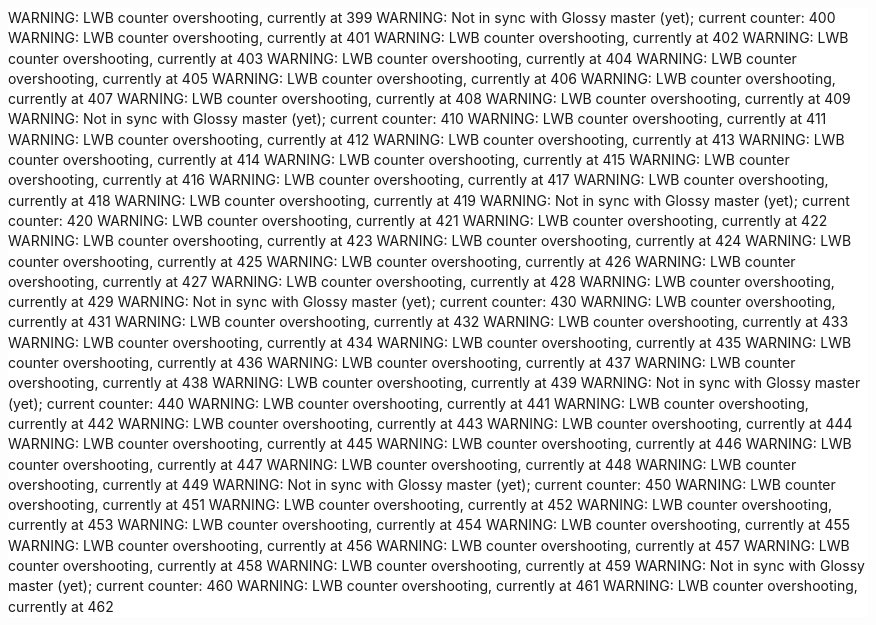 WARNING: LWB counter overshooting, currently at 399
WARNING: Not in sync with Glossy master (yet); current counter: 400
WARNING: LWB counter overshooting, currently at 401
WARNING: LWB counter overshooting, currently at 402
WARNING: LWB counter overshooting, currently at 403
WARNING: LWB counter overshooting, currently at 404
WARNING: LWB counter overshooting, currently at 405
WARNING: LWB counter overshooting, currently at 406
WARNING: LWB counter overshooting, currently at 407
WARNING: LWB counter overshooting, currently at 408
WARNING: LWB counter overshooting, currently at 409
WARNING: Not in sync with Glossy master (yet); current counter: 410
WARNING: LWB counter overshooting, currently at 411
WARNING: LWB counter overshooting, currently at 412
WARNING: LWB counter overshooting, currently at 413
WARNING: LWB counter overshooting, currently at 414
WARNING: LWB counter overshooting, currently at 415
WARNING: LWB counter overshooting, currently at 416
WARNING: LWB counter overshooting, currently at 417
WARNING: LWB counter overshooting, currently at 418
WARNING: LWB counter overshooting, currently at 419
WARNING: Not in sync with Glossy master (yet); current counter: 420
WARNING: LWB counter overshooting, currently at 421
WARNING: LWB counter overshooting, currently at 422
WARNING: LWB counter overshooting, currently at 423
WARNING: LWB counter overshooting, currently at 424
WARNING: LWB counter overshooting, currently at 425
WARNING: LWB counter overshooting, currently at 426
WARNING: LWB counter overshooting, currently at 427
WARNING: LWB counter overshooting, currently at 428
WARNING: LWB counter overshooting, currently at 429
WARNING: Not in sync with Glossy master (yet); current counter: 430
WARNING: LWB counter overshooting, currently at 431
WARNING: LWB counter overshooting, currently at 432
WARNING: LWB counter overshooting, currently at 433
WARNING: LWB counter overshooting, currently at 434
WARNING: LWB counter overshooting, currently at 435
WARNING: LWB counter overshooting, currently at 436
WARNING: LWB counter overshooting, currently at 437
WARNING: LWB counter overshooting, currently at 438
WARNING: LWB counter overshooting, currently at 439
WARNING: Not in sync with Glossy master (yet); current counter: 440
WARNING: LWB counter overshooting, currently at 441
WARNING: LWB counter overshooting, currently at 442
WARNING: LWB counter overshooting, currently at 443
WARNING: LWB counter overshooting, currently at 444
WARNING: LWB counter overshooting, currently at 445
WARNING: LWB counter overshooting, currently at 446
WARNING: LWB counter overshooting, currently at 447
WARNING: LWB counter overshooting, currently at 448
WARNING: LWB counter overshooting, currently at 449
WARNING: Not in sync with Glossy master (yet); current counter: 450
WARNING: LWB counter overshooting, currently at 451
WARNING: LWB counter overshooting, currently at 452
WARNING: LWB counter overshooting, currently at 453
WARNING: LWB counter overshooting, currently at 454
WARNING: LWB counter overshooting, currently at 455
WARNING: LWB counter overshooting, currently at 456
WARNING: LWB counter overshooting, currently at 457
WARNING: LWB counter overshooting, currently at 458
WARNING: LWB counter overshooting, currently at 459
WARNING: Not in sync with Glossy master (yet); current counter: 460
WARNING: LWB counter overshooting, currently at 461
WARNING: LWB counter overshooting, currently at 462